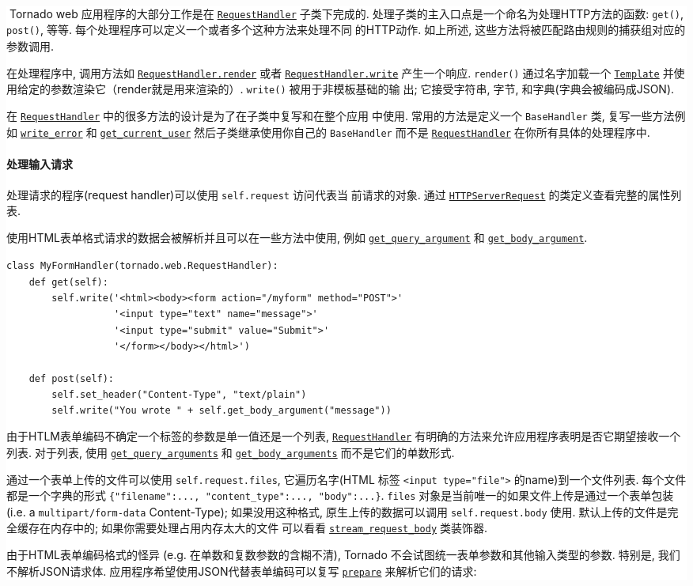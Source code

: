 ​		Tornado web 应用程序的大部分工作是在 [`RequestHandler`](https://tornado-zh.readthedocs.io/zh/latest/web.html#tornado.web.RequestHandler) 子类下完成的. 处理子类的主入口点是一个命名为处理HTTP方法的函数: `get()`, `post()`, 等等. 每个处理程序可以定义一个或者多个这种方法来处理不同 的HTTP动作. 如上所述, 这些方法将被匹配路由规则的捕获组对应的参数调用.

在处理程序中, 调用方法如 [`RequestHandler.render`](https://tornado-zh.readthedocs.io/zh/latest/web.html#tornado.web.RequestHandler.render) 或者 [`RequestHandler.write`](https://tornado-zh.readthedocs.io/zh/latest/web.html#tornado.web.RequestHandler.write) 产生一个响应. `render()` 通过名字加载一个 [`Template`](https://tornado-zh.readthedocs.io/zh/latest/template.html#tornado.template.Template) 并使用给定的参数渲染它（render就是用来渲染的）. `write()` 被用于非模板基础的输 出; 它接受字符串, 字节, 和字典(字典会被编码成JSON).

在 [`RequestHandler`](https://tornado-zh.readthedocs.io/zh/latest/web.html#tornado.web.RequestHandler) 中的很多方法的设计是为了在子类中复写和在整个应用 中使用. 常用的方法是定义一个 `BaseHandler` 类, 复写一些方法例如 [`write_error`](https://tornado-zh.readthedocs.io/zh/latest/web.html#tornado.web.RequestHandler.write_error) 和 [`get_current_user`](https://tornado-zh.readthedocs.io/zh/latest/web.html#tornado.web.RequestHandler.get_current_user) 然后子类继承使用你自己的 `BaseHandler` 而不是 [`RequestHandler`](https://tornado-zh.readthedocs.io/zh/latest/web.html#tornado.web.RequestHandler) 在你所有具体的处理程序中.



#### 处理输入请求

处理请求的程序(request handler)可以使用 `self.request` 访问代表当 前请求的对象. 通过 [`HTTPServerRequest`](https://tornado-zh.readthedocs.io/zh/latest/httputil.html#tornado.httputil.HTTPServerRequest) 的类定义查看完整的属性列表.

使用HTML表单格式请求的数据会被解析并且可以在一些方法中使用, 例如 [`get_query_argument`](https://tornado-zh.readthedocs.io/zh/latest/web.html#tornado.web.RequestHandler.get_query_argument) 和 [`get_body_argument`](https://tornado-zh.readthedocs.io/zh/latest/web.html#tornado.web.RequestHandler.get_body_argument).

```
class MyFormHandler(tornado.web.RequestHandler):
    def get(self):
        self.write('<html><body><form action="/myform" method="POST">'
                   '<input type="text" name="message">'
                   '<input type="submit" value="Submit">'
                   '</form></body></html>')

    def post(self):
        self.set_header("Content-Type", "text/plain")
        self.write("You wrote " + self.get_body_argument("message"))
```

由于HTLM表单编码不确定一个标签的参数是单一值还是一个列表, [`RequestHandler`](https://tornado-zh.readthedocs.io/zh/latest/web.html#tornado.web.RequestHandler) 有明确的方法来允许应用程序表明是否它期望接收一个列表. 对于列表, 使用 [`get_query_arguments`](https://tornado-zh.readthedocs.io/zh/latest/web.html#tornado.web.RequestHandler.get_query_arguments) 和 [`get_body_arguments`](https://tornado-zh.readthedocs.io/zh/latest/web.html#tornado.web.RequestHandler.get_body_arguments) 而不是它们的单数形式.

通过一个表单上传的文件可以使用 `self.request.files`, 它遍历名字(HTML 标签 `<input type="file">` 的name)到一个文件列表. 每个文件都是一个字典的形式 `{"filename":..., "content_type":..., "body":...}`. `files` 对象是当前唯一的如果文件上传是通过一个表单包装 (i.e. a `multipart/form-data` Content-Type); 如果没用这种格式, 原生上传的数据可以调用 `self.request.body` 使用. 默认上传的文件是完全缓存在内存中的; 如果你需要处理占用内存太大的文件 可以看看 [`stream_request_body`](https://tornado-zh.readthedocs.io/zh/latest/web.html#tornado.web.stream_request_body) 类装饰器.

由于HTML表单编码格式的怪异 (e.g. 在单数和复数参数的含糊不清), Tornado 不会试图统一表单参数和其他输入类型的参数. 特别是, 我们不解析JSON请求体. 应用程序希望使用JSON代替表单编码可以复写 [`prepare`](https://tornado-zh.readthedocs.io/zh/latest/web.html#tornado.web.RequestHandler.prepare) 来解析它们的请求:
